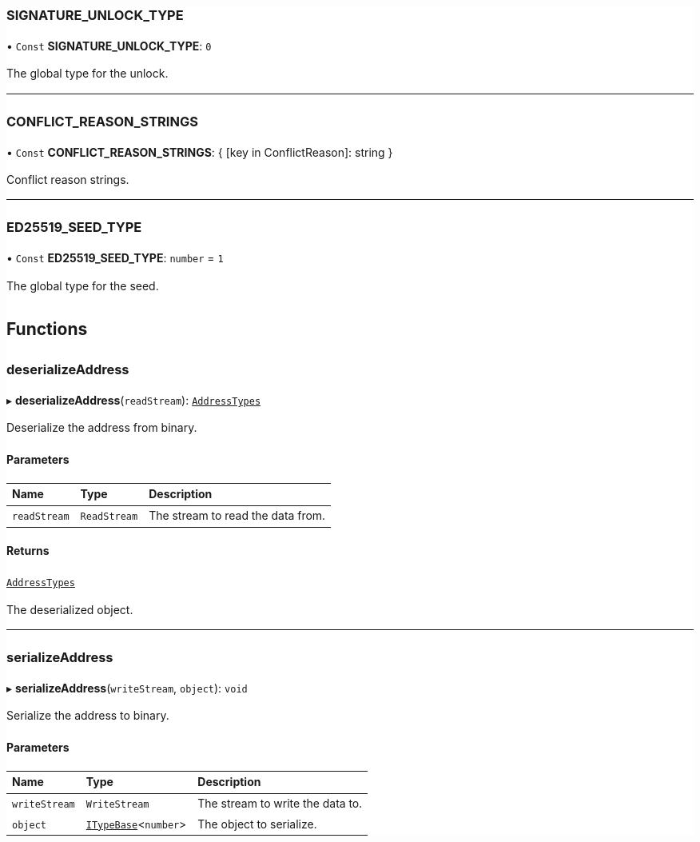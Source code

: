 
### SIGNATURE_UNLOCK_TYPE

• `Const` **SIGNATURE_UNLOCK_TYPE**: `0`

The global type for the unlock.

---

### CONFLICT_REASON_STRINGS

• `Const` **CONFLICT_REASON_STRINGS**: { [key in ConflictReason]: string }

Conflict reason strings.

---

### ED25519_SEED_TYPE

• `Const` **ED25519_SEED_TYPE**: `number` = `1`

The global type for the seed.

## Functions

### deserializeAddress

▸ **deserializeAddress**(`readStream`): [`AddressTypes`](api_ref.md#addresstypes)

Deserialize the address from binary.

#### Parameters

| Name         | Type         | Description                       |
| :----------- | :----------- | :-------------------------------- |
| `readStream` | `ReadStream` | The stream to read the data from. |

#### Returns

[`AddressTypes`](api_ref.md#addresstypes)

The deserialized object.

---

### serializeAddress

▸ **serializeAddress**(`writeStream`, `object`): `void`

Serialize the address to binary.

#### Parameters

| Name          | Type                                              | Description                      |
| :------------ | :------------------------------------------------ | :------------------------------- |
| `writeStream` | `WriteStream`                                     | The stream to write the data to. |
| `object`      | [`ITypeBase`](interfaces/ITypeBase.md)<`number`\> | The object to serialize.         |
